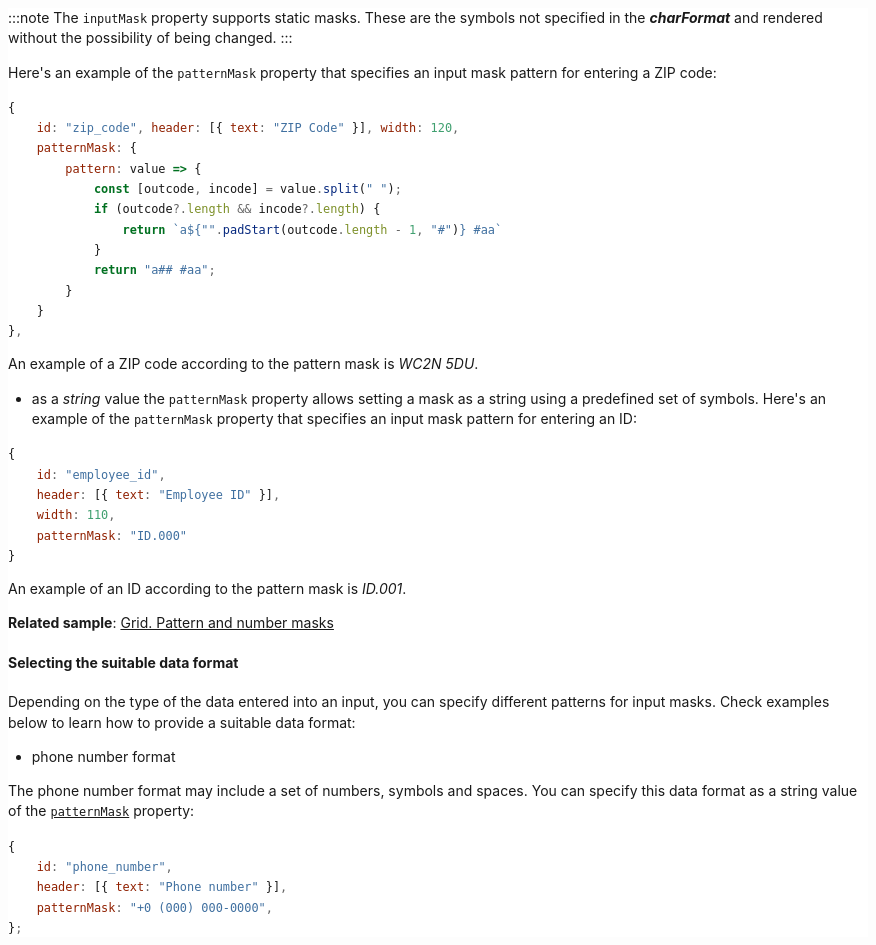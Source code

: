 :::note
The `inputMask` property supports static masks. These are the symbols not specified in the ***charFormat*** and rendered without the possibility of being changed.
:::

Here's an example of the `patternMask` property that specifies an input mask pattern for entering a ZIP code:

~~~jsx {4-10}
{
    id: "zip_code", header: [{ text: "ZIP Code" }], width: 120,
    patternMask: {
        pattern: value => {
            const [outcode, incode] = value.split(" ");
            if (outcode?.length && incode?.length) {
                return `a${"".padStart(outcode.length - 1, "#")} #aa`
            }
            return "a## #aa";
        }
    }
},
~~~

An example of a ZIP code according to the pattern mask is *WC2N 5DU*.

- as a *string* value the `patternMask` property allows setting a mask as a string using a predefined set of symbols. Here's an example of the `patternMask` property that specifies an input mask pattern for entering an ID:

~~~jsx {5}
{  
    id: "employee_id", 
    header: [{ text: "Employee ID" }], 
    width: 110, 
    patternMask: "ID.000" 
}
~~~

An example of an ID according to the pattern mask is *ID.001*.

**Related sample**: [Grid. Pattern and number masks](https://snippet.dhtmlx.com/45gjhciv)

#### Selecting the suitable data format

Depending on the type of the data entered into an input, you can specify different patterns for input masks. Check examples below to learn how to provide a suitable data format:

- phone number format

The phone number format may include a set of numbers, symbols and spaces. You can specify this data format as a string value of the [`patternMask`](#patternmask) property:

~~~jsx
{
    id: "phone_number",
    header: [{ text: "Phone number" }],
    patternMask: "+0 (000) 000-0000",
};
~~~
